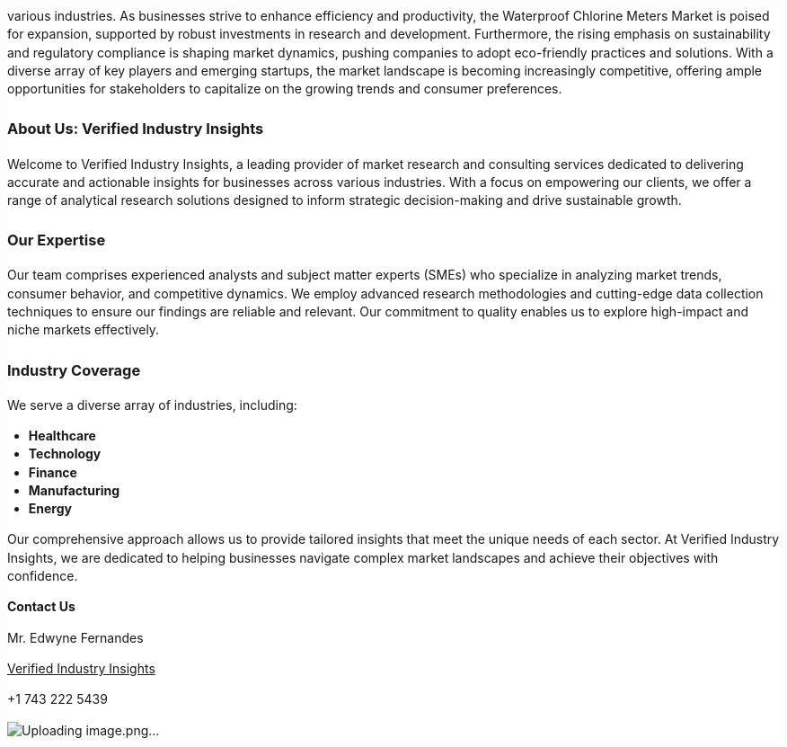 various industries. As businesses strive to enhance efficiency and productivity, the Waterproof Chlorine Meters Market is poised for expansion, supported by robust investments in research and development. Furthermore, the rising emphasis on sustainability and regulatory compliance is shaping market dynamics, pushing companies to adopt eco-friendly practices and solutions. With a diverse array of key players and emerging startups, the market landscape is becoming increasingly competitive, offering ample opportunities for stakeholders to capitalize on the growing trends and consumer preferences.</p><h3>About Us: Verified Industry Insights</h3><p>Welcome to Verified Industry Insights, a leading provider of market research and consulting services dedicated to delivering accurate and actionable insights for businesses across various industries. With a focus on empowering our clients, we offer a range of analytical research solutions designed to inform strategic decision-making and drive sustainable growth.</p><h3>Our Expertise</h3><p>Our team comprises experienced analysts and subject matter experts (SMEs) who specialize in analyzing market trends, consumer behavior, and competitive dynamics. We employ advanced research methodologies and cutting-edge data collection techniques to ensure our findings are reliable and relevant. Our commitment to quality enables us to explore high-impact and niche markets effectively.</p><h3>Industry Coverage</h3><p>We serve a diverse array of industries, including:</p><ul><li><strong>Healthcare</strong></li><li><strong>Technology</strong></li><li><strong>Finance</strong></li><li><strong>Manufacturing</strong></li><li><strong>Energy</strong></li></ul><p>Our comprehensive approach allows us to provide tailored insights that meet the unique needs of each sector. At Verified Industry Insights, we are dedicated to helping businesses navigate complex market landscapes and achieve their objectives with confidence.</p><p><strong>Contact Us</strong></p><p>Mr. Edwyne Fernandes</p><p><a href="https://www.verifiedindustryinsights.com/">Verified Industry Insights</a></p><p>+1 743 222 5439</p>
![Uploading image.png…]()
